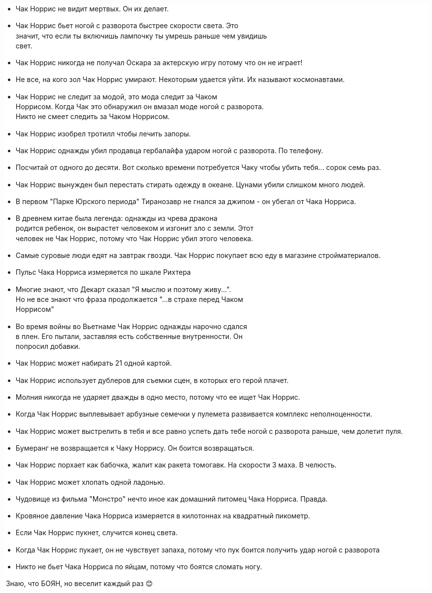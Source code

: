 *   Чак Норрис не видит мертвых. Он их делает.  
    
*   Чак Норрис бьет ногой с разворота быстрее скорости света. Это  
    значит, что если ты включишь лампочку ты умрешь раньше чем увидишь  
    свет.  
    
*   Чак Норрис никогда не получал Оскара за актерскую игру потому что он не играет!  
    
*   Не все, на кого зол Чак Норрис умирают. Некоторым удается уйти. Их называют космонавтами.  
    
*   Чак Норрис не следит за модой, это мода следит за Чаком  
    Норрисом. Когда Чак это обнаружил он вмазал моде ногой с разворота.  
    Никто не смеет следить за Чаком Норрисом.  
    
*   Чак Норрис изобрел тротилл чтобы лечить запоры.  
    
*   Чак Норрис однажды убил продавца гербалайфа ударом ногой с разворота. По телефону.  
    
*   Посчитай от одного до десяти. Вот сколько времени потребуется Чаку чтобы убить тебя... сорок семь раз.  
    
*   Чак Норрис вынужден был перестать стирать одежду в океане. Цунами убили слишком много людей.  
    
*   В первом "Парке Юрского периода" Тиранозавр не гнался за джипом - он убегал от Чака Норриса.  
    
*   В древнем китае была легенда: однажды из чрева дракона  
    родится ребенок, он вырастет человеком и изгонит зло с земли. Этот  
    человек не Чак Норрис, потому что Чак Норрис убил этого человека.  
    
*   Самые суровые люди едят на завтрак гвозди. Чак Норрис покупает всю еду в магазине стройматериалов.  
    
*   Пульс Чака Норриса измеряется по шкале Рихтера  
    
*   Многие знают, что Декарт сказал "Я мыслю и поэтому живу...".  
    Но не все знают что фраза продолжается "...в страхе перед Чаком  
    Норрисом"  
    
*   Во время войны во Вьетнаме Чак Норрис однажды нарочно сдался  
    в плен. Его пытали, заставляя есть собственные внутренности. Он  
    попросил добавки.  
    
*   Чак Норрис может набирать 21 одной картой.  
    
*   Чак Норрис использует дублеров для съемки сцен, в которых его герой плачет.  
    
*   Молния никогда не ударяет дважды в одно место, потому что ее ищет Чак Норрис.  
    
*   Когда Чак Норрис выплевывает арбузные семечки у пулемета развивается комплекс неполноценности.  
    
*   Чак Норрис может выстрелить в тебя и все равно успеть дать тебе ногой с разворота раньше, чем долетит пуля.  
    
*   Бумеранг не возвращается к Чаку Норрису. Он боится возвращаться.  
    
*   Чак Норрис порхает как бабочка, жалит как ракета томогавк. На скорости 3 маха. В челюсть.  
    
*   Чак Норрис может хлопать одной ладонью.  
    
*   Чудовище из фильма "Монстро" нечто иное как домашний питомец Чака Норриса. Правда.  
    
*   Кровяное давление Чака Норриса измеряется в килотоннах на квадратный пикометр.  
    
*   Если Чак Норрис пукнет, случится конец света.  
    
*   Когда Чак Норрис пукает, он не чувствует запаха, потому что пук боится получить удар ногой с разворота  
    
*   Никто не бьет Чака Норриса по яйцам, потому что боятся сломать ногу.  
    

  
 Знаю, что БОЯН, но веселит каждый раз 😊